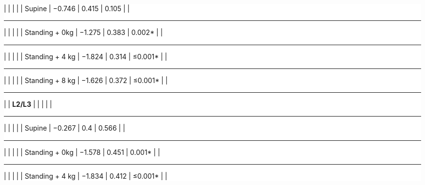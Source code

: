  |  |  |  |
| Supine | −0.746 | 0.415 | 0.105 |
|

* * *

 |  |  |  |
| Standing + 0kg | −1.275 | 0.383 | 0.002\* |
|

* * *

 |  |  |  |
| Standing + 4 kg | −1.824 | 0.314 | ≤0.001\* |
|

* * *

 |  |  |  |
| Standing + 8 kg | −1.626 | 0.372 | ≤0.001\* |
|

* * *

 |
| **L2/L3** |  |  |  |
|

* * *

 |  |  |  |
| Supine | −0.267 | 0.4 | 0.566 |
|

* * *

 |  |  |  |
| Standing + 0kg | −1.578 | 0.451 | 0.001\* |
|

* * *

 |  |  |  |
| Standing + 4 kg | −1.834 | 0.412 | ≤0.001\* |
|
